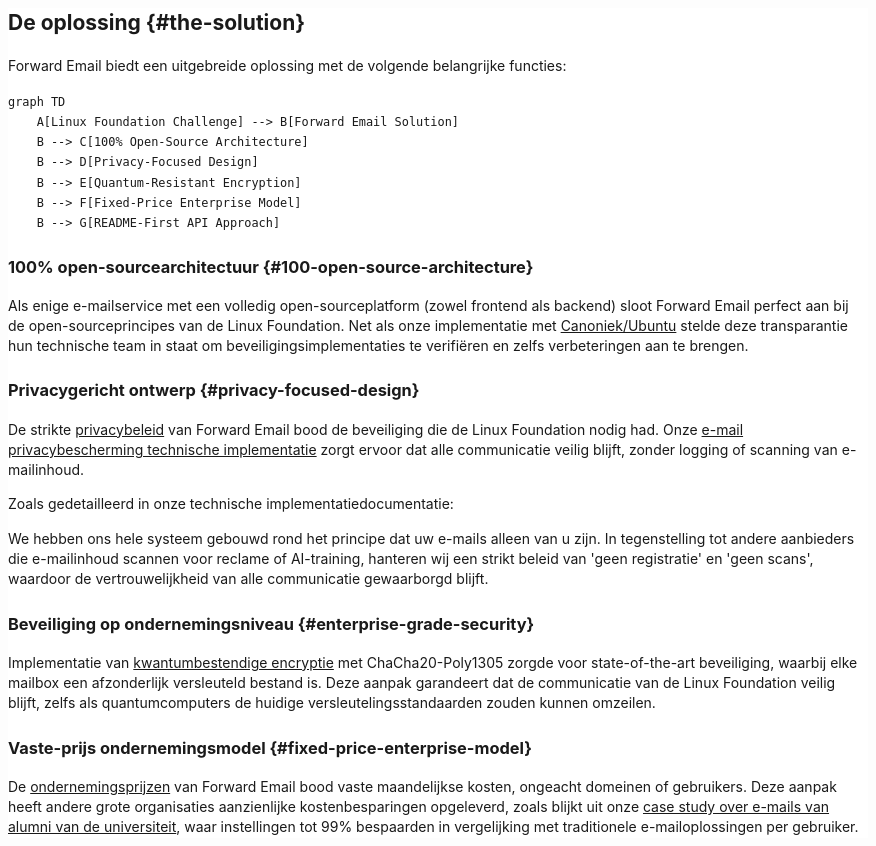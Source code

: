 ## De oplossing {#the-solution}

Forward Email biedt een uitgebreide oplossing met de volgende belangrijke functies:

```mermaid
graph TD
    A[Linux Foundation Challenge] --> B[Forward Email Solution]
    B --> C[100% Open-Source Architecture]
    B --> D[Privacy-Focused Design]
    B --> E[Quantum-Resistant Encryption]
    B --> F[Fixed-Price Enterprise Model]
    B --> G[README-First API Approach]
```

### 100% open-sourcearchitectuur {#100-open-source-architecture}

Als enige e-mailservice met een volledig open-sourceplatform (zowel frontend als backend) sloot Forward Email perfect aan bij de open-sourceprincipes van de Linux Foundation. Net als onze implementatie met [Canoniek/Ubuntu](https://forwardemail.net/blog/docs/canonical-ubuntu-email-enterprise-case-study) stelde deze transparantie hun technische team in staat om beveiligingsimplementaties te verifiëren en zelfs verbeteringen aan te brengen.

### Privacygericht ontwerp {#privacy-focused-design}

De strikte [privacybeleid](https://forwardemail.net/privacy) van Forward Email bood de beveiliging die de Linux Foundation nodig had. Onze [e-mail privacybescherming technische implementatie](https://forwardemail.net/blog/docs/email-privacy-protection-technical-implementation) zorgt ervoor dat alle communicatie veilig blijft, zonder logging of scanning van e-mailinhoud.

Zoals gedetailleerd in onze technische implementatiedocumentatie:

We hebben ons hele systeem gebouwd rond het principe dat uw e-mails alleen van u zijn. In tegenstelling tot andere aanbieders die e-mailinhoud scannen voor reclame of AI-training, hanteren wij een strikt beleid van 'geen registratie' en 'geen scans', waardoor de vertrouwelijkheid van alle communicatie gewaarborgd blijft.

### Beveiliging op ondernemingsniveau {#enterprise-grade-security}

Implementatie van [kwantumbestendige encryptie](https://forwardemail.net/blog/docs/best-quantum-safe-encrypted-email-service) met ChaCha20-Poly1305 zorgde voor state-of-the-art beveiliging, waarbij elke mailbox een afzonderlijk versleuteld bestand is. Deze aanpak garandeert dat de communicatie van de Linux Foundation veilig blijft, zelfs als quantumcomputers de huidige versleutelingsstandaarden zouden kunnen omzeilen.

### Vaste-prijs ondernemingsmodel {#fixed-price-enterprise-model}

De [ondernemingsprijzen](https://forwardemail.net/pricing) van Forward Email bood vaste maandelijkse kosten, ongeacht domeinen of gebruikers. Deze aanpak heeft andere grote organisaties aanzienlijke kostenbesparingen opgeleverd, zoals blijkt uit onze [case study over e-mails van alumni van de universiteit](https://forwardemail.net/blog/docs/alumni-email-forwarding-university-case-study), waar instellingen tot 99% bespaarden in vergelijking met traditionele e-mailoplossingen per gebruiker.
